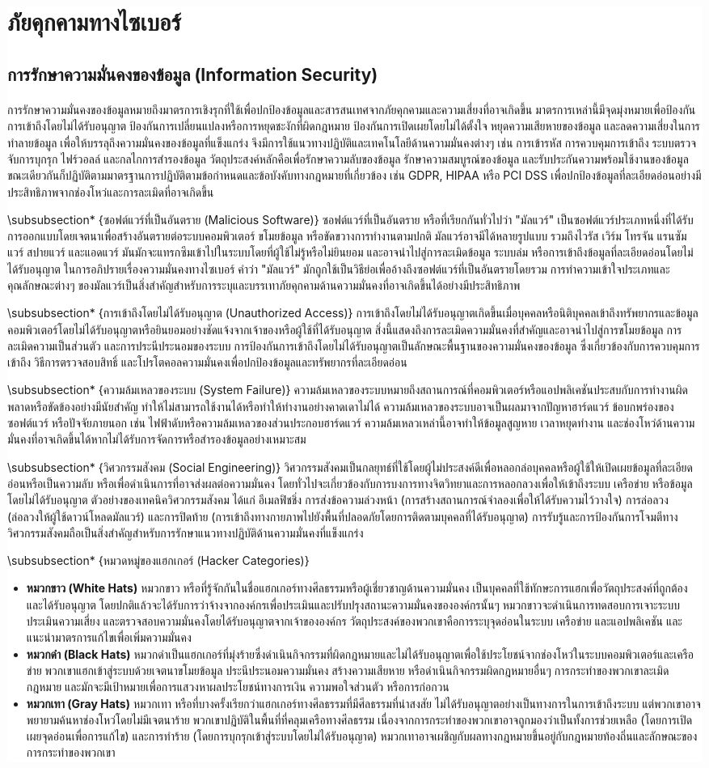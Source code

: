 # ภัยคุกคามทางไซเบอร์

## การรักษาความมั่นคงของข้อมูล (Information Security)
การรักษาความมั่นคงของข้อมูลหมายถึงมาตรการเชิงรุกที่ใช้เพื่อปกป้องข้อมูลและสารสนเทศจากภัยคุกคามและความเสี่ยงที่อาจเกิดขึ้น มาตรการเหล่านี้มีจุดมุ่งหมายเพื่อป้องกันการเข้าถึงโดยไม่ได้รับอนุญาต ป้องกันการเปลี่ยนแปลงหรือการหยุดชะงักที่ผิดกฎหมาย ป้องกันการเปิดเผยโดยไม่ได้ตั้งใจ หยุดความเสียหายของข้อมูล และลดความเสี่ยงในการทำลายข้อมูล เพื่อให้บรรลุถึงความมั่นคงของข้อมูลที่แข็งแกร่ง จึงมีการใช้แนวทางปฏิบัติและเทคโนโลยีด้านความมั่นคงต่างๆ เช่น การเข้ารหัส การควบคุมการเข้าถึง ระบบตรวจจับการบุกรุก ไฟร์วอลล์ และกลไกการสำรองข้อมูล วัตถุประสงค์หลักคือเพื่อรักษาความลับของข้อมูล รักษาความสมบูรณ์ของข้อมูล และรับประกันความพร้อมใช้งานของข้อมูล ขณะเดียวกันก็ปฏิบัติตามมาตรฐานการปฏิบัติตามข้อกำหนดและข้อบังคับทางกฎหมายที่เกี่ยวข้อง เช่น GDPR, HIPAA หรือ PCI DSS เพื่อปกป้องข้อมูลที่ละเอียดอ่อนอย่างมีประสิทธิภาพจากช่องโหว่และการละเมิดที่อาจเกิดขึ้น

\subsubsection* {ซอฟต์แวร์ที่เป็นอันตราย (Malicious Software)}
ซอฟต์แวร์ที่เป็นอันตราย หรือที่เรียกกันทั่วไปว่า "มัลแวร์" เป็นซอฟต์แวร์ประเภทหนึ่งที่ได้รับการออกแบบโดยเจตนาเพื่อสร้างอันตรายต่อระบบคอมพิวเตอร์ ขโมยข้อมูล หรือขัดขวางการทำงานตามปกติ มัลแวร์อาจมีได้หลายรูปแบบ รวมถึงไวรัส เวิร์ม โทรจัน แรนซัมแวร์ สปายแวร์ และแอดแวร์ มันมักจะแทรกซึมเข้าไปในระบบโดยที่ผู้ใช้ไม่รู้หรือไม่ยินยอม และอาจนำไปสู่การละเมิดข้อมูล ระบบล่ม หรือการเข้าถึงข้อมูลที่ละเอียดอ่อนโดยไม่ได้รับอนุญาต ในการอภิปรายเรื่องความมั่นคงทางไซเบอร์ คำว่า "มัลแวร์" มักถูกใช้เป็นวิธีย่อเพื่ออ้างถึงซอฟต์แวร์ที่เป็นอันตรายโดยรวม การทำความเข้าใจประเภทและคุณลักษณะต่างๆ ของมัลแวร์เป็นสิ่งสำคัญสำหรับการระบุและบรรเทาภัยคุกคามด้านความมั่นคงที่อาจเกิดขึ้นได้อย่างมีประสิทธิภาพ

\subsubsection* {การเข้าถึงโดยไม่ได้รับอนุญาต (Unauthorized Access)}
การเข้าถึงโดยไม่ได้รับอนุญาตเกิดขึ้นเมื่อบุคคลหรือนิติบุคคลเข้าถึงทรัพยากรและข้อมูลคอมพิวเตอร์โดยไม่ได้รับอนุญาตหรือยินยอมอย่างชัดแจ้งจากเจ้าของหรือผู้ใช้ที่ได้รับอนุญาต สิ่งนี้แสดงถึงการละเมิดความมั่นคงที่สำคัญและอาจนำไปสู่การขโมยข้อมูล การละเมิดความเป็นส่วนตัว และการประนีประนอมของระบบ การป้องกันการเข้าถึงโดยไม่ได้รับอนุญาตเป็นลักษณะพื้นฐานของความมั่นคงของข้อมูล ซึ่งเกี่ยวข้องกับการควบคุมการเข้าถึง วิธีการตรวจสอบสิทธิ์ และโปรโตคอลความมั่นคงเพื่อปกป้องข้อมูลและทรัพยากรที่ละเอียดอ่อน

\subsubsection* {ความล้มเหลวของระบบ (System Failure)}
ความล้มเหลวของระบบหมายถึงสถานการณ์ที่คอมพิวเตอร์หรือแอปพลิเคชันประสบกับการทำงานผิดพลาดหรือขัดข้องอย่างมีนัยสำคัญ ทำให้ไม่สามารถใช้งานได้หรือทำให้ทำงานอย่างคาดเดาไม่ได้ ความล้มเหลวของระบบอาจเป็นผลมาจากปัญหาฮาร์ดแวร์ ข้อบกพร่องของซอฟต์แวร์ หรือปัจจัยภายนอก เช่น ไฟฟ้าดับหรือความล้มเหลวของส่วนประกอบฮาร์ดแวร์ ความล้มเหลวเหล่านี้อาจทำให้ข้อมูลสูญหาย เวลาหยุดทำงาน และช่องโหว่ด้านความมั่นคงที่อาจเกิดขึ้นได้หากไม่ได้รับการจัดการหรือสำรองข้อมูลอย่างเหมาะสม

\subsubsection* {วิศวกรรมสังคม (Social Engineering)}
วิศวกรรมสังคมเป็นกลยุทธ์ที่ใช้โดยผู้ไม่ประสงค์ดีเพื่อหลอกล่อบุคคลหรือผู้ใช้ให้เปิดเผยข้อมูลที่ละเอียดอ่อนหรือเป็นความลับ หรือเพื่อดำเนินการที่อาจส่งผลต่อความมั่นคง โดยทั่วไปจะเกี่ยวข้องกับการบงการทางจิตวิทยาและการหลอกลวงเพื่อให้เข้าถึงระบบ เครือข่าย หรือข้อมูลโดยไม่ได้รับอนุญาต ตัวอย่างของเทคนิควิศวกรรมสังคม ได้แก่ อีเมลฟิชชิ่ง การส่งข้อความล่วงหน้า (การสร้างสถานการณ์จำลองเพื่อให้ได้รับความไว้วางใจ) การล่อลวง (ล่อลวงให้ผู้ใช้ดาวน์โหลดมัลแวร์) และการปิดท้าย (การเข้าถึงทางกายภาพไปยังพื้นที่ปลอดภัยโดยการติดตามบุคคลที่ได้รับอนุญาต) การรับรู้และการป้องกันการโจมตีทางวิศวกรรมสังคมถือเป็นสิ่งสำคัญสำหรับการรักษาแนวทางปฏิบัติด้านความมั่นคงที่แข็งแกร่ง

\subsubsection* {หมวดหมู่ของแฮกเกอร์ (Hacker Categories)}

- **หมวกขาว (White Hats)** หมวกขาว หรือที่รู้จักกันในชื่อแฮกเกอร์ทางศีลธรรมหรือผู้เชี่ยวชาญด้านความมั่นคง เป็นบุคคลที่ใช้ทักษะการแฮกเพื่อวัตถุประสงค์ที่ถูกต้องและได้รับอนุญาต โดยปกติแล้วจะได้รับการว่าจ้างจากองค์กรเพื่อประเมินและปรับปรุงสถานะความมั่นคงขององค์กรนั้นๆ หมวกขาวจะดำเนินการทดสอบการเจาะระบบ ประเมินความเสี่ยง และตรวจสอบความมั่นคงโดยได้รับอนุญาตจากเจ้าขององค์กร วัตถุประสงค์ของพวกเขาคือการระบุจุดอ่อนในระบบ เครือข่าย และแอปพลิเคชัน และแนะนำมาตรการแก้ไขเพื่อเพิ่มความมั่นคง
- **หมวกดำ (Black Hats)** หมวกดำเป็นแฮกเกอร์ที่มุ่งร้ายซึ่งดำเนินกิจกรรมที่ผิดกฎหมายและไม่ได้รับอนุญาตเพื่อใช้ประโยชน์จากช่องโหว่ในระบบคอมพิวเตอร์และเครือข่าย พวกเขาแฮกเข้าสู่ระบบด้วยเจตนาขโมยข้อมูล ประนีประนอมความมั่นคง สร้างความเสียหาย หรือดำเนินกิจกรรมผิดกฎหมายอื่นๆ การกระทำของพวกเขาละเมิดกฎหมาย และมักจะมีเป้าหมายเพื่อการแสวงหาผลประโยชน์ทางการเงิน ความพอใจส่วนตัว หรือการก่อกวน
- **หมวกเทา (Gray Hats)** หมวกเทา หรือที่บางครั้งเรียกว่าแฮกเกอร์ทางศีลธรรมที่มีศีลธรรมที่น่าสงสัย ไม่ได้รับอนุญาตอย่างเป็นทางการในการเข้าถึงระบบ แต่พวกเขาอาจพยายามค้นหาช่องโหว่โดยไม่มีเจตนาร้าย พวกเขาปฏิบัติในพื้นที่ที่คลุมเครือทางศีลธรรม เนื่องจากการกระทำของพวกเขาอาจถูกมองว่าเป็นทั้งการช่วยเหลือ (โดยการเปิดเผยจุดอ่อนเพื่อการแก้ไข) และการทำร้าย (โดยการบุกรุกเข้าสู่ระบบโดยไม่ได้รับอนุญาต) หมวกเทาอาจเผชิญกับผลทางกฎหมายขึ้นอยู่กับกฎหมายท้องถิ่นและลักษณะของการกระทำของพวกเขา